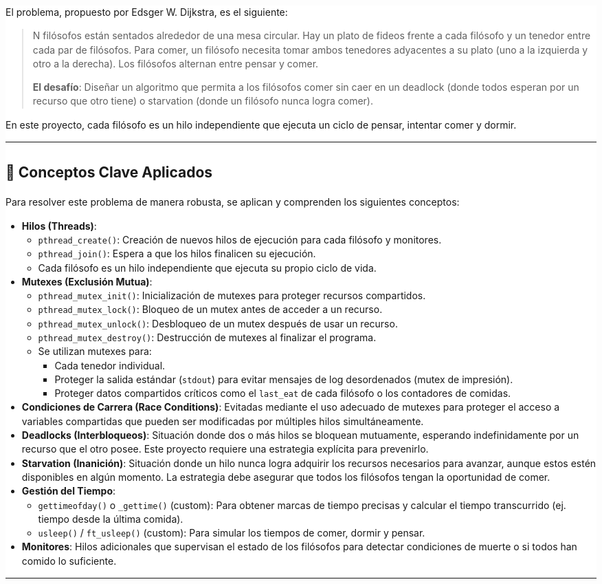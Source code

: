 El problema, propuesto por Edsger W. Dijkstra, es el siguiente:

> N filósofos están sentados alrededor de una mesa circular. Hay un plato de fideos frente a cada filósofo y un tenedor entre cada par de filósofos. Para comer, un filósofo necesita tomar ambos tenedores adyacentes a su plato (uno a la izquierda y otro a la derecha). Los filósofos alternan entre pensar y comer.
>
> **El desafío**: Diseñar un algoritmo que permita a los filósofos comer sin caer en un deadlock (donde todos esperan por un recurso que otro tiene) o starvation (donde un filósofo nunca logra comer).

En este proyecto, cada filósofo es un hilo independiente que ejecuta un ciclo de pensar, intentar comer y dormir.

---

## 🔑 Conceptos Clave Aplicados

Para resolver este problema de manera robusta, se aplican y comprenden los siguientes conceptos:

*   **Hilos (Threads)**:
    *   `pthread_create()`: Creación de nuevos hilos de ejecución para cada filósofo y monitores.
    *   `pthread_join()`: Espera a que los hilos finalicen su ejecución.
    *   Cada filósofo es un hilo independiente que ejecuta su propio ciclo de vida.
*   **Mutexes (Exclusión Mutua)**:
    *   `pthread_mutex_init()`: Inicialización de mutexes para proteger recursos compartidos.
    *   `pthread_mutex_lock()`: Bloqueo de un mutex antes de acceder a un recurso.
    *   `pthread_mutex_unlock()`: Desbloqueo de un mutex después de usar un recurso.
    *   `pthread_mutex_destroy()`: Destrucción de mutexes al finalizar el programa.
    *   Se utilizan mutexes para:
        *   Cada tenedor individual.
        *   Proteger la salida estándar (`stdout`) para evitar mensajes de log desordenados (mutex de impresión).
        *   Proteger datos compartidos críticos como el `last_eat` de cada filósofo o los contadores de comidas.
*   **Condiciones de Carrera (Race Conditions)**: Evitadas mediante el uso adecuado de mutexes para proteger el acceso a variables compartidas que pueden ser modificadas por múltiples hilos simultáneamente.
*   **Deadlocks (Interbloqueos)**: Situación donde dos o más hilos se bloquean mutuamente, esperando indefinidamente por un recurso que el otro posee. Este proyecto requiere una estrategia explícita para prevenirlo.
*   **Starvation (Inanición)**: Situación donde un hilo nunca logra adquirir los recursos necesarios para avanzar, aunque estos estén disponibles en algún momento. La estrategia debe asegurar que todos los filósofos tengan la oportunidad de comer.
*   **Gestión del Tiempo**:
    *   `gettimeofday()` o `_gettime()` (custom): Para obtener marcas de tiempo precisas y calcular el tiempo transcurrido (ej. tiempo desde la última comida).
    *   `usleep()` / `ft_usleep()` (custom): Para simular los tiempos de comer, dormir y pensar.
*   **Monitores**: Hilos adicionales que supervisan el estado de los filósofos para detectar condiciones de muerte o si todos han comido lo suficiente.

---
